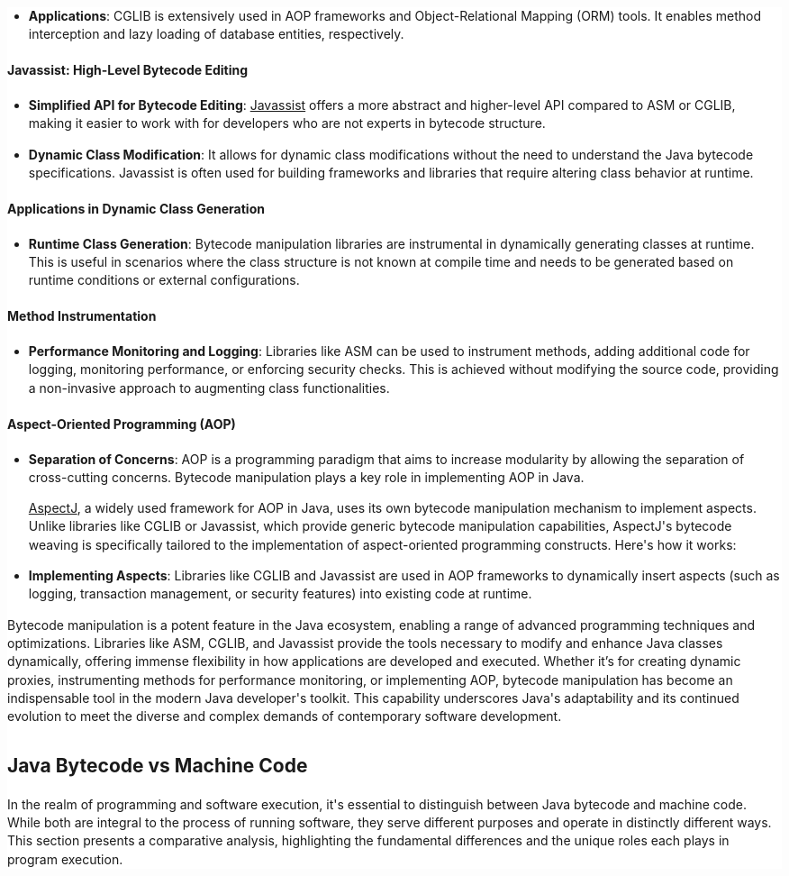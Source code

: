 - **Applications**: CGLIB is extensively used in AOP frameworks and Object-Relational Mapping (ORM) tools. It enables method interception and lazy loading of database entities, respectively.

#### Javassist: High-Level Bytecode Editing

- **Simplified API for Bytecode Editing**: <a href="https://github.com/jboss-javassist/javassist" target="_blank" alt="Javassist">Javassist</a> offers a more abstract and higher-level API compared to ASM or CGLIB, making it easier to work with for developers who are not experts in bytecode structure.

- **Dynamic Class Modification**: It allows for dynamic class modifications without the need to understand the Java bytecode specifications. Javassist is often used for building frameworks and libraries that require altering class behavior at runtime.

#### Applications in Dynamic Class Generation

- **Runtime Class Generation**: Bytecode manipulation libraries are instrumental in dynamically generating classes at runtime. This is useful in scenarios where the class structure is not known at compile time and needs to be generated based on runtime conditions or external configurations.

#### Method Instrumentation

- **Performance Monitoring and Logging**: Libraries like ASM can be used to instrument methods, adding additional code for logging, monitoring performance, or enforcing security checks. This is achieved without modifying the source code, providing a non-invasive approach to augmenting class functionalities.

#### Aspect-Oriented Programming (AOP)

- **Separation of Concerns**: AOP is a programming paradigm that aims to increase modularity by allowing the separation of cross-cutting concerns. Bytecode manipulation plays a key role in implementing AOP in Java.  

  <a href="https://eclipse.dev/aspectj/" target="_blank" alt="AspectJ">AspectJ</a>, a widely used framework for AOP in Java, uses its own bytecode manipulation mechanism to implement aspects. Unlike libraries like CGLIB or Javassist, which provide generic bytecode manipulation capabilities, AspectJ's bytecode weaving is specifically tailored to the implementation of aspect-oriented programming constructs. Here's how it works:

- **Implementing Aspects**: Libraries like CGLIB and Javassist are used in AOP frameworks to dynamically insert aspects (such as logging, transaction management, or security features) into existing code at runtime.

Bytecode manipulation is a potent feature in the Java ecosystem, enabling a range of advanced programming techniques and optimizations. Libraries like ASM, CGLIB, and Javassist provide the tools necessary to modify and enhance Java classes dynamically, offering immense flexibility in how applications are developed and executed. Whether it’s for creating dynamic proxies, instrumenting methods for performance monitoring, or implementing AOP, bytecode manipulation has become an indispensable tool in the modern Java developer's toolkit. This capability underscores Java's adaptability and its continued evolution to meet the diverse and complex demands of contemporary software development.

## Java Bytecode vs Machine Code

In the realm of programming and software execution, it's essential to distinguish between Java bytecode and machine code. While both are integral to the process of running software, they serve different purposes and operate in distinctly different ways. This section presents a comparative analysis, highlighting the fundamental differences and the unique roles each plays in program execution.

